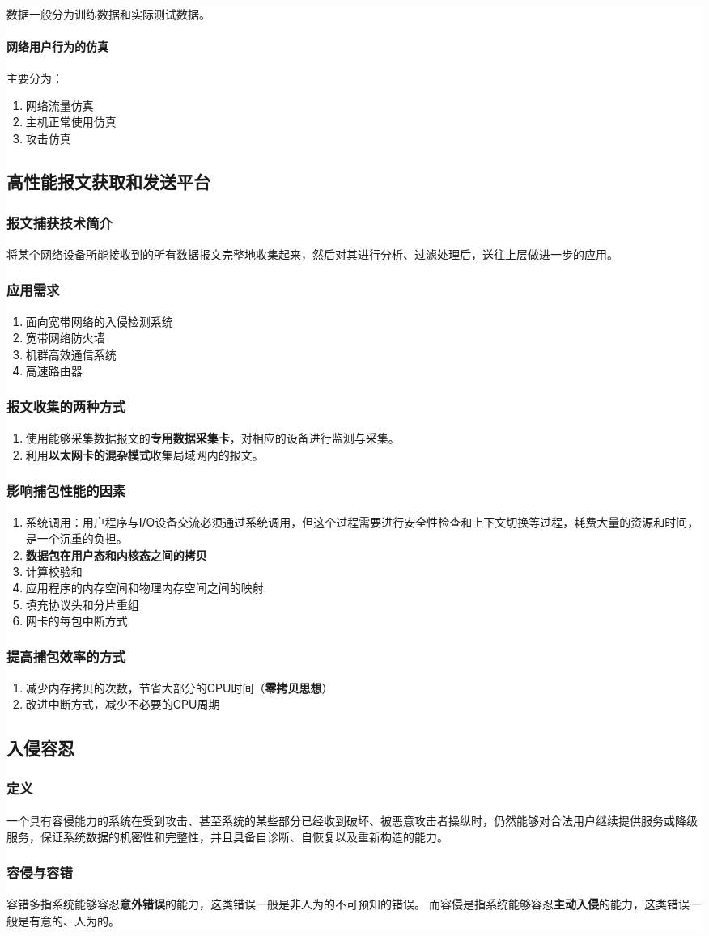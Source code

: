 数据一般分为训练数据和实际测试数据。

#### 网络用户行为的仿真

主要分为：

1. 网络流量仿真
2. 主机正常使用仿真
3. 攻击仿真

## 高性能报文获取和发送平台

### 报文捕获技术简介

将某个网络设备所能接收到的所有数据报文完整地收集起来，然后对其进行分析、过滤处理后，送往上层做进一步的应用。

### 应用需求

1. 面向宽带网络的入侵检测系统
2. 宽带网络防火墙
3. 机群高效通信系统
4. 高速路由器

### 报文收集的两种方式

1. 使用能够采集数据报文的**专用数据采集卡**，对相应的设备进行监测与采集。
2. 利用**以太网卡的混杂模式**收集局域网内的报文。

### 影响捕包性能的因素

1. 系统调用：用户程序与I/O设备交流必须通过系统调用，但这个过程需要进行安全性检查和上下文切换等过程，耗费大量的资源和时间，是一个沉重的负担。
2. **数据包在用户态和内核态之间的拷贝**
3. 计算校验和
4. 应用程序的内存空间和物理内存空间之间的映射
5. 填充协议头和分片重组
6. 网卡的每包中断方式

### 提高捕包效率的方式

1. 减少内存拷贝的次数，节省大部分的CPU时间（**零拷贝思想**）
2. 改进中断方式，减少不必要的CPU周期

## 入侵容忍

### 定义

一个具有容侵能力的系统在受到攻击、甚至系统的某些部分已经收到破坏、被恶意攻击者操纵时，仍然能够对合法用户继续提供服务或降级服务，保证系统数据的机密性和完整性，并且具备自诊断、自恢复以及重新构造的能力。

### 容侵与容错

容错多指系统能够容忍**意外错误**的能力，这类错误一般是非人为的不可预知的错误。
而容侵是指系统能够容忍**主动入侵**的能力，这类错误一般是有意的、人为的。
